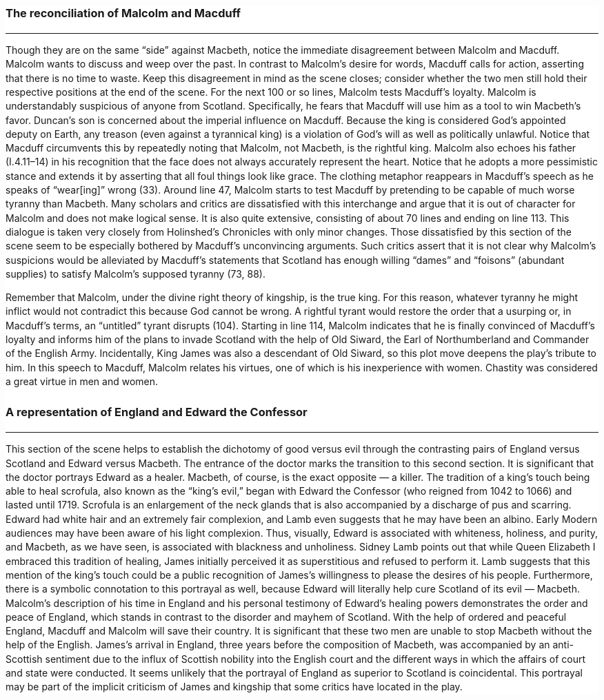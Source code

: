 ### The reconciliation of Malcolm and Macduff

---

Though they are on the same “side” against Macbeth, notice the immediate disagreement between Malcolm and Macduff. Malcolm wants to discuss and weep over the past. In contrast to Malcolm’s desire for words, Macduff calls for action, asserting that there is no time to waste. Keep this disagreement in mind as the scene closes; consider whether the two men still hold their respective positions at the end of the scene. For the next 100 or so lines, Malcolm tests Macduff’s loyalty. Malcolm is understandably suspicious of anyone from Scotland. Specifically, he fears that Macduff will use him as a tool to win Macbeth’s favor. Duncan’s son is concerned about the imperial influence on Macduff. Because the king is considered God’s appointed deputy on Earth, any treason (even against a tyrannical king) is a violation of God’s will as well as politically unlawful. Notice that Macduff circumvents this by repeatedly noting that Malcolm, not Macbeth, is the rightful king. Malcolm also echoes his father (I.4.11–14) in his recognition that the face does not always accurately represent the heart. Notice that he adopts a more pessimistic stance and extends it by asserting that all foul things look like grace. The clothing metaphor reappears in Macduff’s speech as he speaks of “wear[ing]” wrong (33). Around line 47, Malcolm starts to test Macduff by pretending to be capable of much worse tyranny than Macbeth. Many scholars and critics are dissatisfied with this interchange and argue that it is out of character for Malcolm and does not make logical sense. It is also quite extensive, consisting of about 70 lines and ending on line 113. This dialogue is taken very closely from Holinshed’s Chronicles with only minor changes. Those dissatisfied by this section of the scene seem to be especially bothered by Macduff’s unconvincing arguments. Such critics assert that it is not clear why Malcolm’s suspicions would be alleviated by Macduff’s statements that Scotland has enough willing “dames” and “foisons” (abundant supplies) to satisfy Malcolm’s supposed tyranny (73, 88).

Remember that Malcolm, under the divine right theory of kingship, is the true king. For this reason, whatever tyranny he might inflict would not contradict this because God cannot be wrong. A rightful tyrant would restore the order that a usurping or, in Macduff’s terms, an “untitled” tyrant disrupts (104). Starting in line 114, Malcolm indicates that he is finally convinced of Macduff’s loyalty and informs him of the plans to invade Scotland with the help of Old Siward, the Earl of Northumberland and Commander of the English Army. Incidentally, King James was also a descendant of Old Siward, so this plot move deepens the play’s tribute to him. In this speech to Macduff, Malcolm relates his virtues, one of which is his inexperience with women. Chastity was considered a great virtue in men and women.

### A representation of England and Edward the Confessor

---

This section of the scene helps to establish the dichotomy of good versus evil through the contrasting pairs of England versus Scotland and Edward versus Macbeth. The entrance of the doctor marks the transition to this second section. It is significant that the doctor portrays Edward as a healer. Macbeth, of course, is the exact opposite — a killer. The tradition of a king’s touch being able to heal scrofula, also known as the “king’s evil,” began with Edward the Confessor (who reigned from 1042 to 1066) and lasted until 1719. Scrofula is an enlargement of the neck glands that is also accompanied by a discharge of pus and scarring. Edward had white hair and an extremely fair complexion, and Lamb even suggests that he may have been an albino. Early Modern audiences may have been aware of his light complexion. Thus, visually, Edward is associated with whiteness, holiness, and purity, and Macbeth, as we have seen, is associated with blackness and unholiness. Sidney Lamb points out that while Queen Elizabeth I embraced this tradition of healing, James initially perceived it as superstitious and refused to perform it. Lamb suggests that this mention of the king’s touch could be a public recognition of James’s willingness to please the desires of his people. Furthermore, there is a symbolic connotation to this portrayal as well, because Edward will literally help cure Scotland of its evil — Macbeth. Malcolm’s description of his time in England and his personal testimony of Edward’s healing powers demonstrates the order and peace of England, which stands in contrast to the disorder and mayhem of Scotland. With the help of ordered and peaceful England, Macduff and Malcolm will save their country. It is significant that these two men are unable to stop Macbeth without the help of the English. James’s arrival in England, three years before the composition of Macbeth, was accompanied by an anti-Scottish sentiment due to the influx of Scottish nobility into the English court and the different ways in which the affairs of court and state were conducted. It seems unlikely that the portrayal of England as superior to Scotland is coincidental. This portrayal may be part of the implicit criticism of James and kingship that some critics have located in the play.
